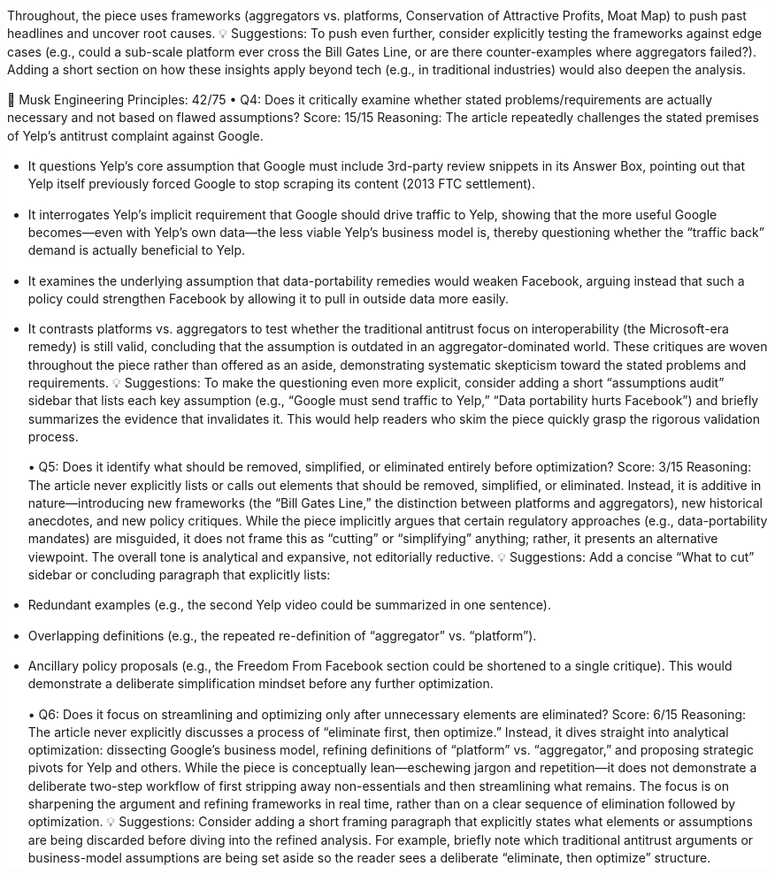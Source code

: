 Throughout, the piece uses frameworks (aggregators vs. platforms, Conservation of Attractive Profits, Moat Map) to push past headlines and uncover root causes.
    💡 Suggestions: To push even further, consider explicitly testing the frameworks against edge cases (e.g., could a sub-scale platform ever cross the Bill Gates Line, or are there counter-examples where aggregators failed?). Adding a short section on how these insights apply beyond tech (e.g., in traditional industries) would also deepen the analysis.

📁 Musk Engineering Principles: 42/75
  • Q4: Does it critically examine whether stated problems/requirements are actually necessary and not based on flawed assumptions?
    Score: 15/15
    Reasoning: The article repeatedly challenges the stated premises of Yelp’s antitrust complaint against Google.
- It questions Yelp’s core assumption that Google must include 3rd-party review snippets in its Answer Box, pointing out that Yelp itself previously forced Google to stop scraping its content (2013 FTC settlement).
- It interrogates Yelp’s implicit requirement that Google should drive traffic to Yelp, showing that the more useful Google becomes—even with Yelp’s own data—the less viable Yelp’s business model is, thereby questioning whether the “traffic back” demand is actually beneficial to Yelp.
- It examines the underlying assumption that data-portability remedies would weaken Facebook, arguing instead that such a policy could strengthen Facebook by allowing it to pull in outside data more easily.
- It contrasts platforms vs. aggregators to test whether the traditional antitrust focus on interoperability (the Microsoft-era remedy) is still valid, concluding that the assumption is outdated in an aggregator-dominated world.
These critiques are woven throughout the piece rather than offered as an aside, demonstrating systematic skepticism toward the stated problems and requirements.
    💡 Suggestions: To make the questioning even more explicit, consider adding a short “assumptions audit” sidebar that lists each key assumption (e.g., “Google must send traffic to Yelp,” “Data portability hurts Facebook”) and briefly summarizes the evidence that invalidates it. This would help readers who skim the piece quickly grasp the rigorous validation process.

  • Q5: Does it identify what should be removed, simplified, or eliminated entirely before optimization?
    Score: 3/15
    Reasoning: The article never explicitly lists or calls out elements that should be removed, simplified, or eliminated. Instead, it is additive in nature—introducing new frameworks (the “Bill Gates Line,” the distinction between platforms and aggregators), new historical anecdotes, and new policy critiques. While the piece implicitly argues that certain regulatory approaches (e.g., data-portability mandates) are misguided, it does not frame this as “cutting” or “simplifying” anything; rather, it presents an alternative viewpoint. The overall tone is analytical and expansive, not editorially reductive.
    💡 Suggestions: Add a concise “What to cut” sidebar or concluding paragraph that explicitly lists:
- Redundant examples (e.g., the second Yelp video could be summarized in one sentence).
- Overlapping definitions (e.g., the repeated re-definition of “aggregator” vs. “platform”).
- Ancillary policy proposals (e.g., the Freedom From Facebook section could be shortened to a single critique).
This would demonstrate a deliberate simplification mindset before any further optimization.

  • Q6: Does it focus on streamlining and optimizing only after unnecessary elements are eliminated?
    Score: 6/15
    Reasoning: The article never explicitly discusses a process of “eliminate first, then optimize.” Instead, it dives straight into analytical optimization: dissecting Google’s business model, refining definitions of “platform” vs. “aggregator,” and proposing strategic pivots for Yelp and others. While the piece is conceptually lean—eschewing jargon and repetition—it does not demonstrate a deliberate two-step workflow of first stripping away non-essentials and then streamlining what remains. The focus is on sharpening the argument and refining frameworks in real time, rather than on a clear sequence of elimination followed by optimization.
    💡 Suggestions: Consider adding a short framing paragraph that explicitly states what elements or assumptions are being discarded before diving into the refined analysis. For example, briefly note which traditional antitrust arguments or business-model assumptions are being set aside so the reader sees a deliberate “eliminate, then optimize” structure.

